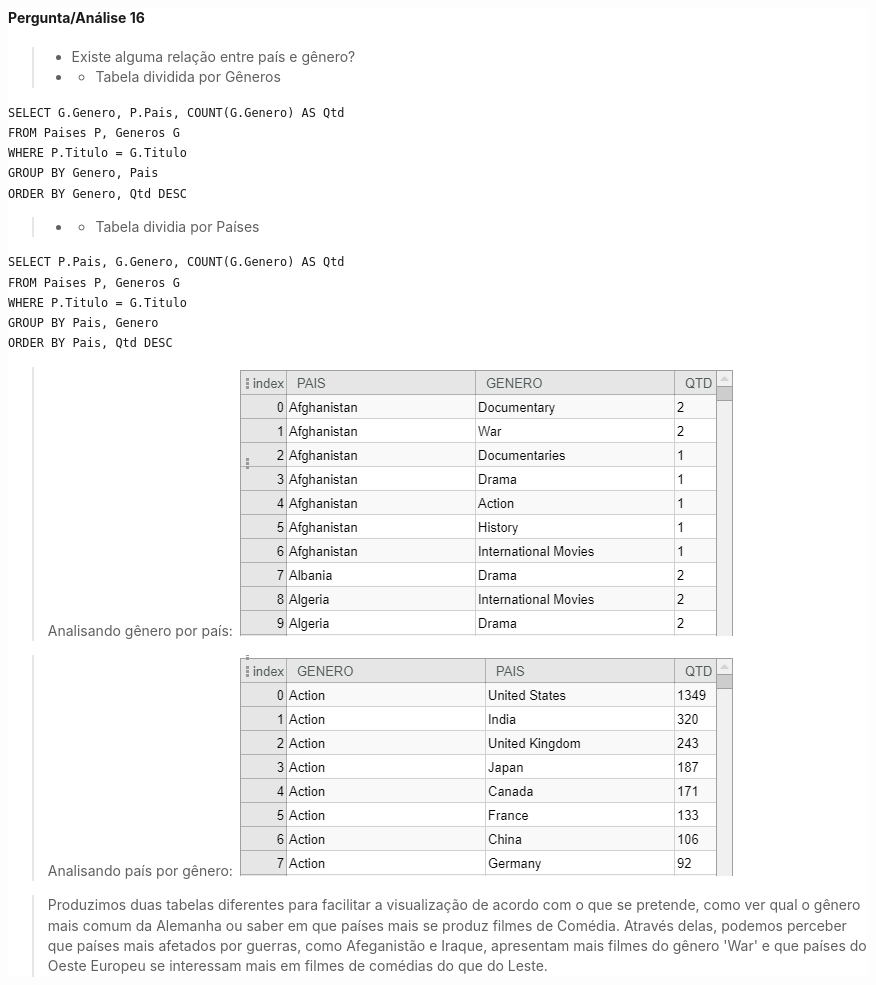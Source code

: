 #### Pergunta/Análise 16
> * Existe alguma relação entre país e gênero?
> * * Tabela dividida por Gêneros
```
SELECT G.Genero, P.Pais, COUNT(G.Genero) AS Qtd
FROM Paises P, Generos G
WHERE P.Titulo = G.Titulo
GROUP BY Genero, Pais
ORDER BY Genero, Qtd DESC
```

> * * Tabela dividia por Países
```
SELECT P.Pais, G.Genero, COUNT(G.Genero) AS Qtd
FROM Paises P, Generos G
WHERE P.Titulo = G.Titulo
GROUP BY Pais, Genero
ORDER BY Pais, Qtd DESC
```
> Analisando gênero por país:
![Genero por pais](assets/Queries/paisgenerospais.PNG)

>
> Analisando país por gênero:
![Pais por genero](assets/Queries/paisgenerosgeneros.PNG)

> Produzimos duas tabelas diferentes para facilitar a visualização de acordo com o que se pretende, como ver qual o gênero mais comum da Alemanha ou saber em que países mais se produz filmes de Comédia. Através delas, podemos perceber que países mais afetados por guerras, como Afeganistão e Iraque, apresentam mais filmes do gênero 'War' e que países do Oeste Europeu se interessam mais em filmes de comédias do que do Leste.
